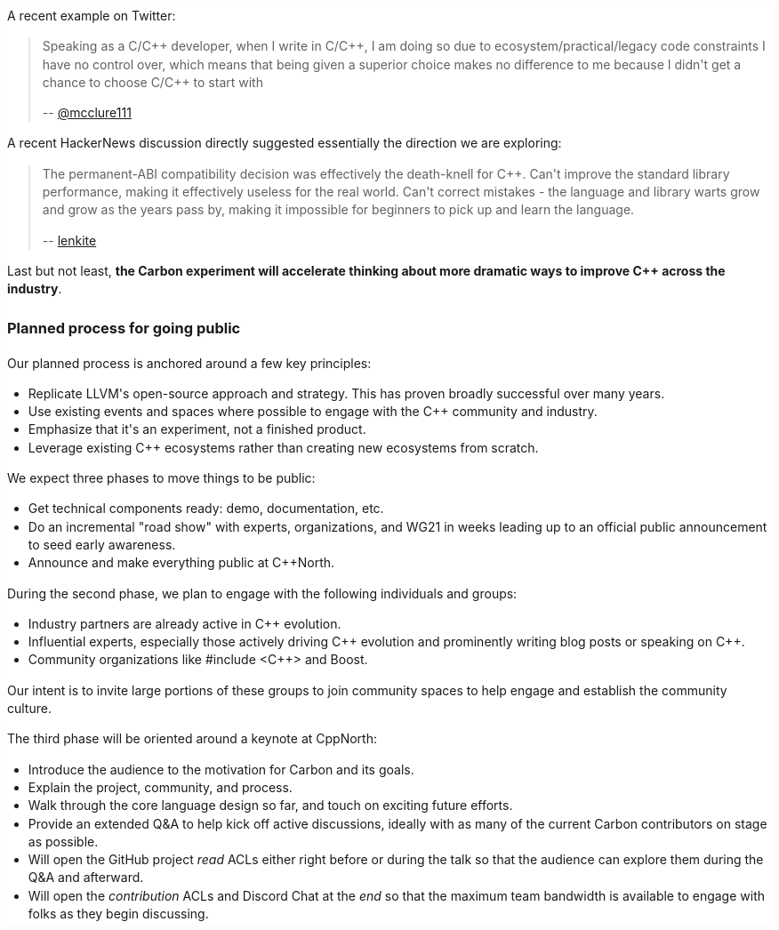 A recent example on Twitter:

> Speaking as a C/C++ developer, when I write in C/C++, I am doing so due to
> ecosystem/practical/legacy code constraints I have no control over, which
> means that being given a superior choice makes no difference to me because I
> didn't get a chance to choose C/C++ to start with
>
> -- [@mcclure111](https://twitter.com/mcclure111/status/1484987221136580610)

A recent HackerNews discussion directly suggested essentially the direction we
are exploring:

> The permanent-ABI compatibility decision was effectively the death-knell for
> C++. Can't improve the standard library performance, making it effectively
> useless for the real world. Can't correct mistakes - the language and library
> warts grow and grow as the years pass by, making it impossible for beginners
> to pick up and learn the language.
>
> -- [lenkite](https://news.ycombinator.com/item?id=31227269)

Last but not least, **the Carbon experiment will accelerate thinking about more
dramatic ways to improve C++ across the industry**.

### Planned process for going public

Our planned process is anchored around a few key principles:

-   Replicate LLVM's open-source approach and strategy. This has proven broadly
    successful over many years.
-   Use existing events and spaces where possible to engage with the C++
    community and industry.
-   Emphasize that it's an experiment, not a finished product.
-   Leverage existing C++ ecosystems rather than creating new ecosystems from
    scratch.

We expect three phases to move things to be public:

-   Get technical components ready: demo, documentation, etc.
-   Do an incremental "road show" with experts, organizations, and WG21 in weeks
    leading up to an official public announcement to seed early awareness.
-   Announce and make everything public at C++North.

During the second phase, we plan to engage with the following individuals and
groups:

-   Industry partners are already active in C++ evolution.
-   Influential experts, especially those actively driving C++ evolution and
    prominently writing blog posts or speaking on C++.
-   Community organizations like #include <C++> and Boost.

Our intent is to invite large portions of these groups to join community spaces
to help engage and establish the community culture.

The third phase will be oriented around a keynote at CppNorth:

-   Introduce the audience to the motivation for Carbon and its goals.
-   Explain the project, community, and process.
-   Walk through the core language design so far, and touch on exciting future
    efforts.
-   Provide an extended Q&A to help kick off active discussions, ideally with as
    many of the current Carbon contributors on stage as possible.
-   Will open the GitHub project _read_ ACLs either right before or during the
    talk so that the audience can explore them during the Q&A and afterward.
-   Will open the _contribution_ ACLs and Discord Chat at the _end_ so that the
    maximum team bandwidth is available to engage with folks as they begin
    discussing.

